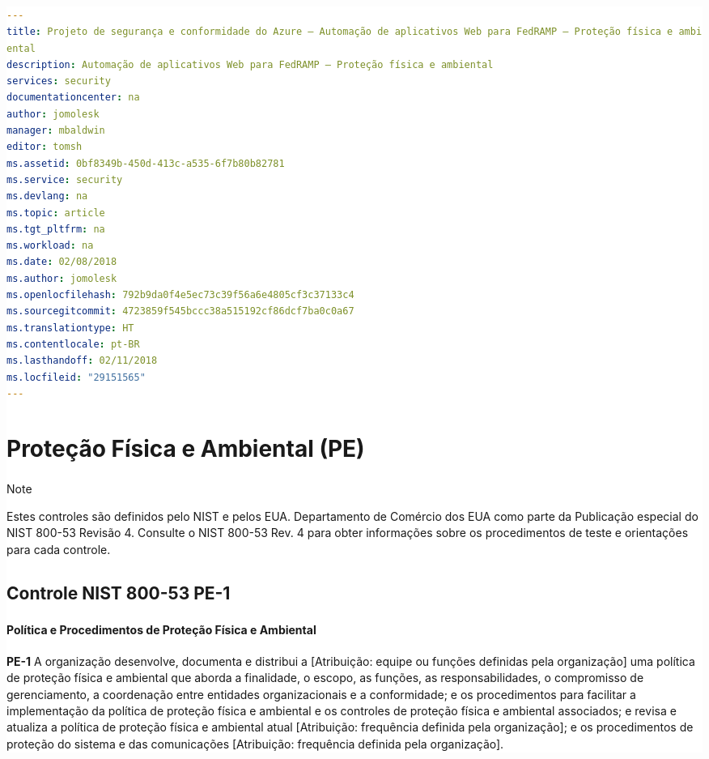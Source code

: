 ```yaml
---
title: Projeto de segurança e conformidade do Azure – Automação de aplicativos Web para FedRAMP – Proteção física e ambiental
description: Automação de aplicativos Web para FedRAMP – Proteção física e ambiental
services: security
documentationcenter: na
author: jomolesk
manager: mbaldwin
editor: tomsh
ms.assetid: 0bf8349b-450d-413c-a535-6f7b80b82781
ms.service: security
ms.devlang: na
ms.topic: article
ms.tgt_pltfrm: na
ms.workload: na
ms.date: 02/08/2018
ms.author: jomolesk
ms.openlocfilehash: 792b9da0f4e5ec73c39f56a6e4805cf3c37133c4
ms.sourcegitcommit: 4723859f545bccc38a515192cf86dcf7ba0c0a67
ms.translationtype: HT
ms.contentlocale: pt-BR
ms.lasthandoff: 02/11/2018
ms.locfileid: "29151565"
---
```

# <a name="physical-and-environmental-protection-pe"></a>Proteção Física e Ambiental (PE)

> [!NOTE]
> Estes controles são definidos pelo NIST e pelos EUA. Departamento de Comércio dos EUA como parte da Publicação especial do NIST 800-53 Revisão 4. Consulte o NIST 800-53 Rev. 4 para obter informações sobre os procedimentos de teste e orientações para cada controle.

## <a name="nist-800-53-control-pe-1"></a>Controle NIST 800-53 PE-1

#### <a name="physical-and-environmental-protection-policy-and-procedures"></a>Política e Procedimentos de Proteção Física e Ambiental

**PE-1** A organização desenvolve, documenta e distribui a [Atribuição: equipe ou funções definidas pela organização] uma política de proteção física e ambiental que aborda a finalidade, o escopo, as funções, as responsabilidades, o compromisso de gerenciamento, a coordenação entre entidades organizacionais e a conformidade; e os procedimentos para facilitar a implementação da política de proteção física e ambiental e os controles de proteção física e ambiental associados; e revisa e atualiza a política de proteção física e ambiental atual [Atribuição: frequência definida pela organização]; e os procedimentos de proteção do sistema e das comunicações [Atribuição: frequência definida pela organização].
